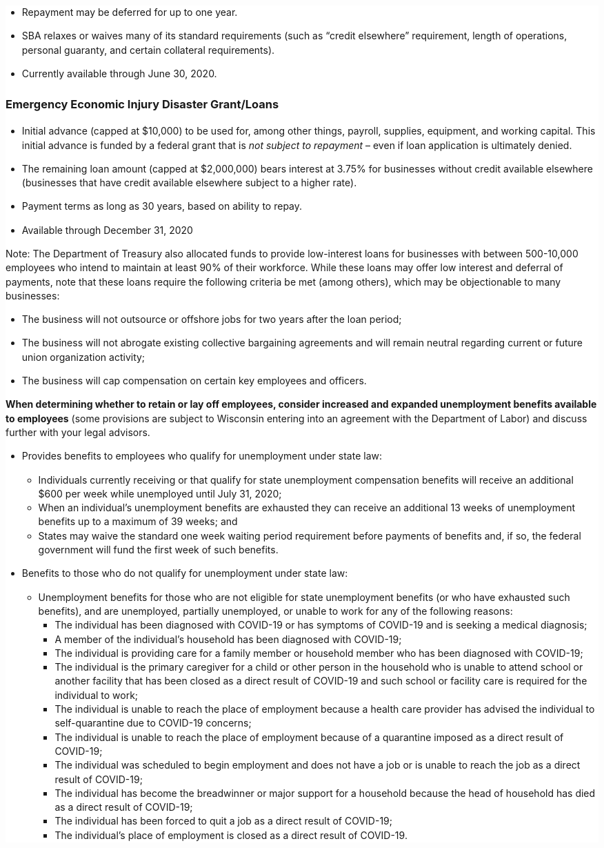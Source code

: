 - Repayment may be deferred for up to one year.

- SBA relaxes or waives many of its standard requirements (such as “credit elsewhere” requirement, length of operations, personal guaranty, and certain collateral requirements).

- Currently available through June 30, 2020.

### Emergency Economic Injury Disaster Grant/Loans

- Initial advance (capped at $10,000) to be used for, among other things, payroll, supplies, equipment, and working capital.  This initial advance is funded by a federal grant that is _not subject to repayment_ – even if loan application is ultimately denied.

- The remaining loan amount (capped at $2,000,000) bears interest at 3.75% for businesses without credit available elsewhere (businesses that have credit available elsewhere subject to a higher rate).

- Payment terms as long as 30 years, based on ability to repay.

- Available through December 31, 2020

Note:  The Department of Treasury also allocated funds to provide low-interest loans for businesses with between 500-10,000 employees who intend to maintain at least 90% of their workforce.  While these loans may offer low interest and deferral of payments, note that these loans require the following criteria be met (among others), which may be objectionable to many businesses:

- The business will not outsource or offshore jobs for two years after the loan period;

- The business will not abrogate existing collective bargaining agreements and will remain neutral regarding current or future union organization activity;

- The business will cap compensation on certain key employees and officers.

**When determining whether to retain or lay off employees, consider increased and expanded unemployment benefits available to employees** (some provisions are subject to Wisconsin entering into an agreement with the Department of Labor) and discuss further with your legal advisors.

- Provides benefits to employees who qualify for unemployment under state law:

  - Individuals currently receiving or that qualify for state unemployment compensation benefits will receive an additional $600 per week while unemployed until July 31, 2020;
  - When an individual’s unemployment benefits are exhausted they can receive an additional 13 weeks of unemployment benefits up to a maximum of 39 weeks; and
  - States may waive the standard one week waiting period requirement before payments of benefits and, if so, the federal government will fund the first week of such benefits.

- Benefits to those who do not qualify for unemployment under state law:
  - Unemployment benefits for those who are not eligible for state unemployment benefits (or who have exhausted such benefits), and are unemployed, partially unemployed, or unable to work for any of the following reasons:
    - The individual has been diagnosed with COVID-19 or has symptoms of COVID-19 and is seeking a medical diagnosis;
    - A member of the individual’s household has been diagnosed with COVID-19;
    - The individual is providing care for a family member or household member who has been diagnosed with COVID-19;
    - The individual is the primary caregiver for a child or other person in the household who is unable to attend school or another facility that has been closed as a direct result of COVID-19 and such school or facility care is required for the individual to work;
    - The individual is unable to reach the place of employment because a health care provider has advised the individual to self-quarantine due to COVID-19 concerns;
    - The individual is unable to reach the place of employment because of a quarantine imposed as a direct result of COVID-19;
    - The individual was scheduled to begin employment and does not have a job or is unable to reach the job as a direct result of COVID-19;
    - The individual has become the breadwinner or major support for a household because the head of household has died as a direct result of COVID-19;
    - The individual has been forced to quit a job as a direct result of COVID-19;
    - The individual’s place of employment is closed as a direct result of COVID-19.
